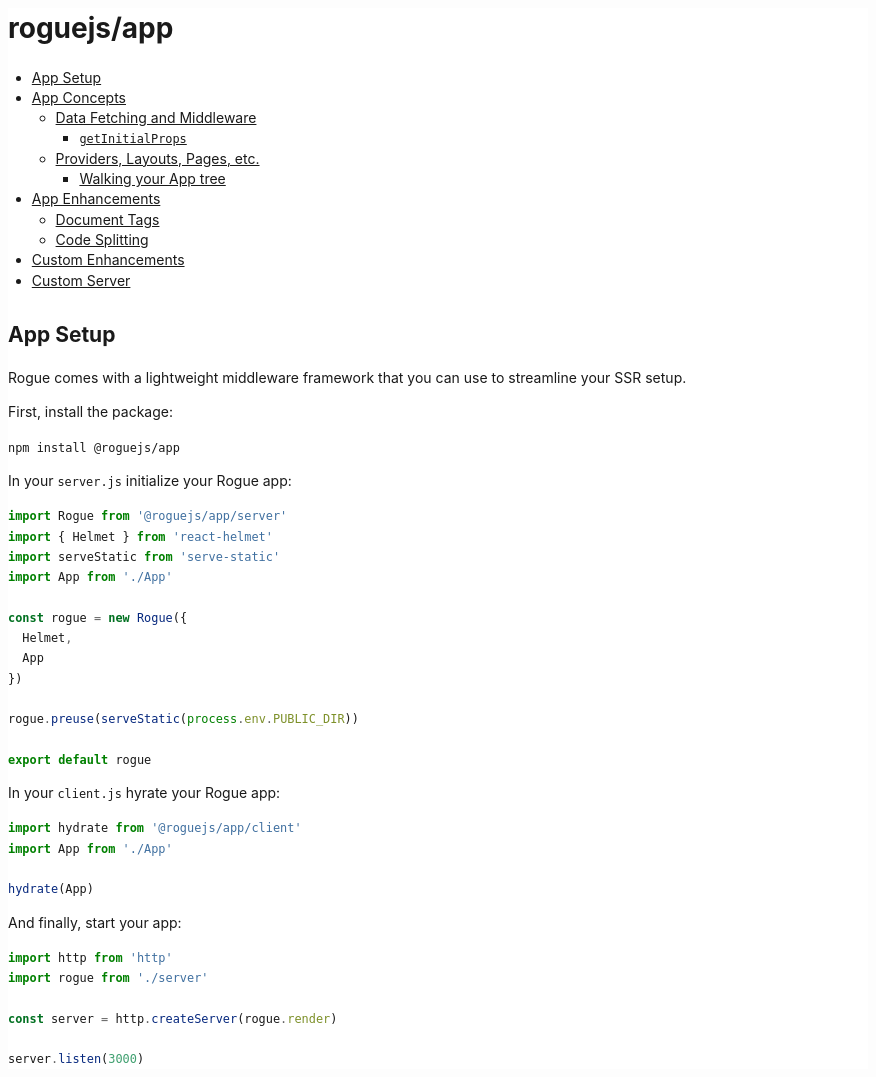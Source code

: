 # roguejs/app

- [App Setup](#app-setup)
- [App Concepts](#app-concepts)
  - [Data Fetching and Middleware](#packages/rogue-app#data-fetching-and-middleware)
    - [`getInitialProps`](#getinitialprops-ctx--data--void)
  - [Providers, Layouts, Pages, etc.](#providers-layouts-pages-etc)
    - [Walking your App tree](#walking-your-app-tree)
- [App Enhancements](#app-enhancements)
  - [Document Tags](#document-tags)
  - [Code Splitting](#code-splitting)
- [Custom Enhancements](#custom-enhancements)
- [Custom Server](#custom-server)

## App Setup

Rogue comes with a lightweight middleware framework that you can use to streamline your SSR setup.

First, install the package: 

```
npm install @roguejs/app
```

In your `server.js` initialize your Rogue app: 

```js
import Rogue from '@roguejs/app/server'
import { Helmet } from 'react-helmet'
import serveStatic from 'serve-static'
import App from './App'

const rogue = new Rogue({
  Helmet,
  App
})

rogue.preuse(serveStatic(process.env.PUBLIC_DIR))

export default rogue
```

In your `client.js` hyrate your Rogue app:

```js
import hydrate from '@roguejs/app/client'
import App from './App'

hydrate(App)
```

And finally, start your app: 

```js
import http from 'http'
import rogue from './server'

const server = http.createServer(rogue.render)

server.listen(3000)
```
